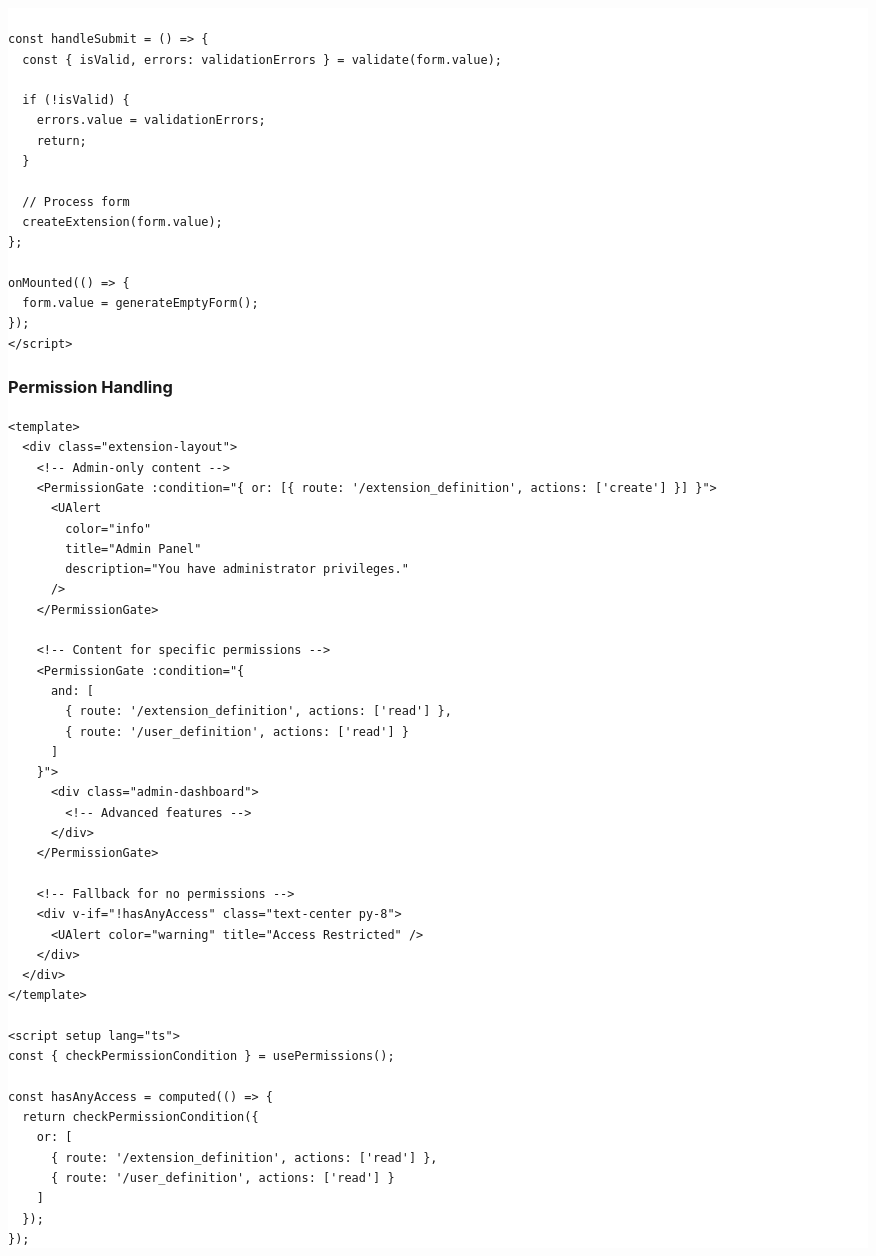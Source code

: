 ```vue

const handleSubmit = () => {
  const { isValid, errors: validationErrors } = validate(form.value);
  
  if (!isValid) {
    errors.value = validationErrors;
    return;
  }
  
  // Process form
  createExtension(form.value);
};

onMounted(() => {
  form.value = generateEmptyForm();
});
</script>
```

### Permission Handling

```vue
<template>
  <div class="extension-layout">
    <!-- Admin-only content -->
    <PermissionGate :condition="{ or: [{ route: '/extension_definition', actions: ['create'] }] }">
      <UAlert 
        color="info"
        title="Admin Panel"
        description="You have administrator privileges."
      />
    </PermissionGate>

    <!-- Content for specific permissions -->
    <PermissionGate :condition="{
      and: [
        { route: '/extension_definition', actions: ['read'] },
        { route: '/user_definition', actions: ['read'] }
      ]
    }">
      <div class="admin-dashboard">
        <!-- Advanced features -->
      </div>
    </PermissionGate>

    <!-- Fallback for no permissions -->
    <div v-if="!hasAnyAccess" class="text-center py-8">
      <UAlert color="warning" title="Access Restricted" />
    </div>
  </div>
</template>

<script setup lang="ts">
const { checkPermissionCondition } = usePermissions();

const hasAnyAccess = computed(() => {
  return checkPermissionCondition({
    or: [
      { route: '/extension_definition', actions: ['read'] },
      { route: '/user_definition', actions: ['read'] }
    ]
  });
});
```